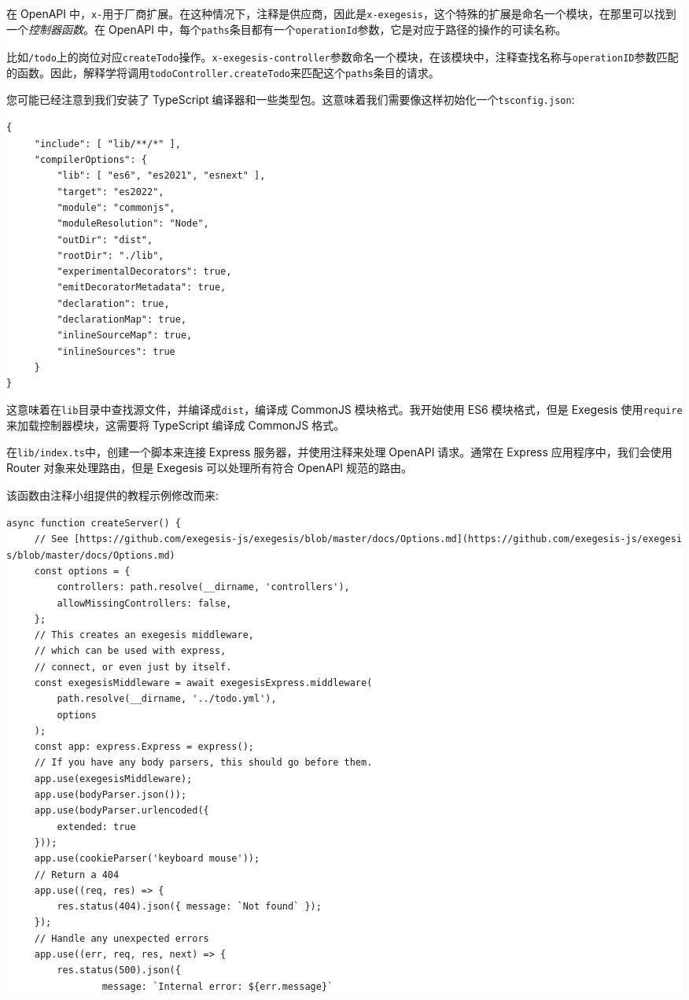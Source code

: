 在 OpenAPI 中，`x-`用于厂商扩展。在这种情况下，注释是供应商，因此是`x-exegesis`，这个特殊的扩展是命名一个模块，在那里可以找到一个*控制器函数*。在 OpenAPI 中，每个`paths`条目都有一个`operationId`参数，它是对应于路径的操作的可读名称。

比如`/todo`上的岗位对应`createTodo`操作。`x-exegesis-controller`参数命名一个模块，在该模块中，注释查找名称与`operationID`参数匹配的函数。因此，解释学将调用`todoController.createTodo`来匹配这个`paths`条目的请求。

您可能已经注意到我们安装了 TypeScript 编译器和一些类型包。这意味着我们需要像这样初始化一个`tsconfig.json`:

```
{
     "include": [ "lib/**/*" ],
     "compilerOptions": {
         "lib": [ "es6", "es2021", "esnext" ],
         "target": "es2022",
         "module": "commonjs",
         "moduleResolution": "Node",
         "outDir": "dist",
         "rootDir": "./lib",
         "experimentalDecorators": true,
         "emitDecoratorMetadata": true,
         "declaration": true,
         "declarationMap": true,
         "inlineSourceMap": true,
         "inlineSources": true
     } 
}
```

这意味着在`lib`目录中查找源文件，并编译成`dist`，编译成 CommonJS 模块格式。我开始使用 ES6 模块格式，但是 Exegesis 使用`require`来加载控制器模块，这需要将 TypeScript 编译成 CommonJS 格式。

在`lib/index.ts`中，创建一个脚本来连接 Express 服务器，并使用注释来处理 OpenAPI 请求。通常在 Express 应用程序中，我们会使用 Router 对象来处理路由，但是 Exegesis 可以处理所有符合 OpenAPI 规范的路由。

该函数由注释小组提供的教程示例修改而来:

```
async function createServer() {
     // See [https://github.com/exegesis-js/exegesis/blob/master/docs/Options.md](https://github.com/exegesis-js/exegesis/blob/master/docs/Options.md)
     const options = {
         controllers: path.resolve(__dirname, 'controllers'),
         allowMissingControllers: false,
     };
     // This creates an exegesis middleware,
     // which can be used with express,
     // connect, or even just by itself.
     const exegesisMiddleware = await exegesisExpress.middleware(
         path.resolve(__dirname, '../todo.yml'),
         options
     );
     const app: express.Express = express();
     // If you have any body parsers, this should go before them.
     app.use(exegesisMiddleware);
     app.use(bodyParser.json());
     app.use(bodyParser.urlencoded({
         extended: true
     }));
     app.use(cookieParser('keyboard mouse'));
     // Return a 404
     app.use((req, res) => {
         res.status(404).json({ message: `Not found` });
     });
     // Handle any unexpected errors
     app.use((err, req, res, next) => {
         res.status(500).json({ 
                 message: `Internal error: ${err.message}` 
```